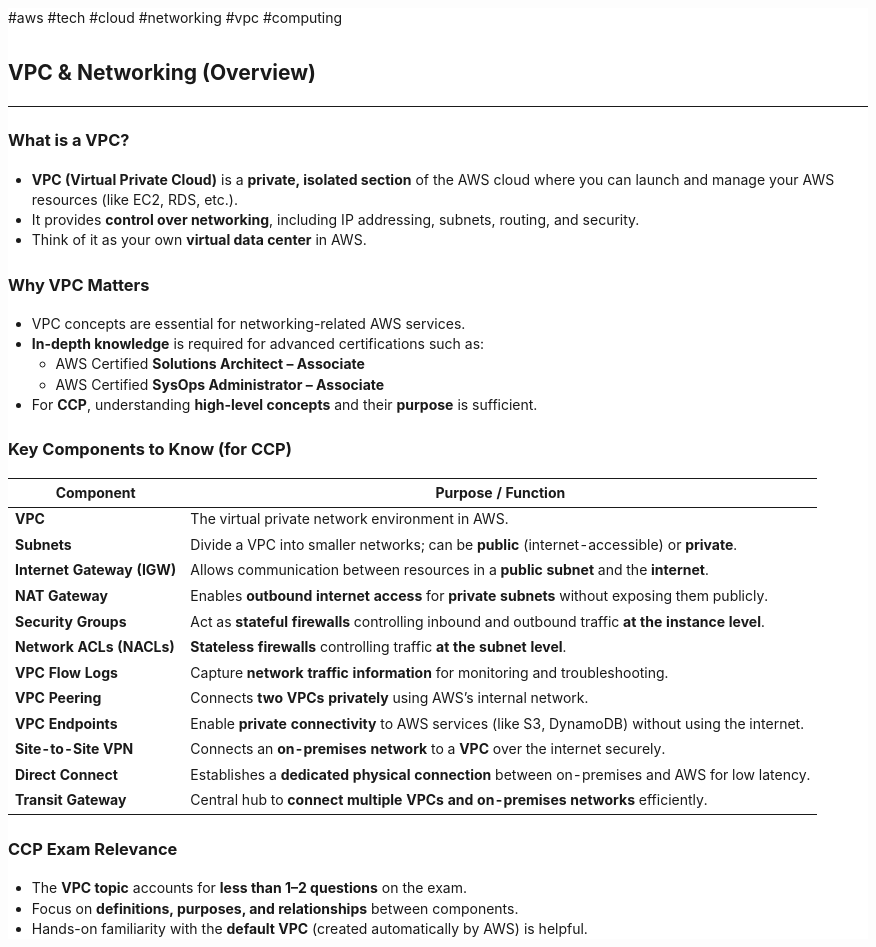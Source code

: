 #aws #tech #cloud #networking #vpc #computing 


## VPC & Networking (Overview)
---

### What is a VPC?

- **VPC (Virtual Private Cloud)** is a **private, isolated section** of the AWS cloud where you can launch and manage your AWS resources (like EC2, RDS, etc.).
- It provides **control over networking**, including IP addressing, subnets, routing, and security.
- Think of it as your own **virtual data center** in AWS.

### Why VPC Matters

- VPC concepts are essential for networking-related AWS services.
- **In-depth knowledge** is required for advanced certifications such as:
   - AWS Certified **Solutions Architect – Associate**
   - AWS Certified **SysOps Administrator – Associate**
- For **CCP**, understanding **high-level concepts** and their **purpose** is sufficient.

### Key Components to Know (for CCP)

|**Component**|**Purpose / Function**|
|---|---|
|**VPC**|The virtual private network environment in AWS.|
|**Subnets**|Divide a VPC into smaller networks; can be **public** (internet-accessible) or **private**.|
|**Internet Gateway (IGW)**|Allows communication between resources in a **public subnet** and the **internet**.|
|**NAT Gateway**|Enables **outbound internet access** for **private subnets** without exposing them publicly.|
|**Security Groups**|Act as **stateful firewalls** controlling inbound and outbound traffic **at the instance level**.|
|**Network ACLs (NACLs)**|**Stateless firewalls** controlling traffic **at the subnet level**.|
|**VPC Flow Logs**|Capture **network traffic information** for monitoring and troubleshooting.|
|**VPC Peering**|Connects **two VPCs privately** using AWS’s internal network.|
|**VPC Endpoints**|Enable **private connectivity** to AWS services (like S3, DynamoDB) without using the internet.|
|**Site-to-Site VPN**|Connects an **on-premises network** to a **VPC** over the internet securely.|
|**Direct Connect**|Establishes a **dedicated physical connection** between on-premises and AWS for low latency.|
|**Transit Gateway**|Central hub to **connect multiple VPCs and on-premises networks** efficiently.|

### CCP Exam Relevance

- The **VPC topic** accounts for **less than 1–2 questions** on the exam.
- Focus on **definitions, purposes, and relationships** between components.
- Hands-on familiarity with the **default VPC** (created automatically by AWS) is helpful.
